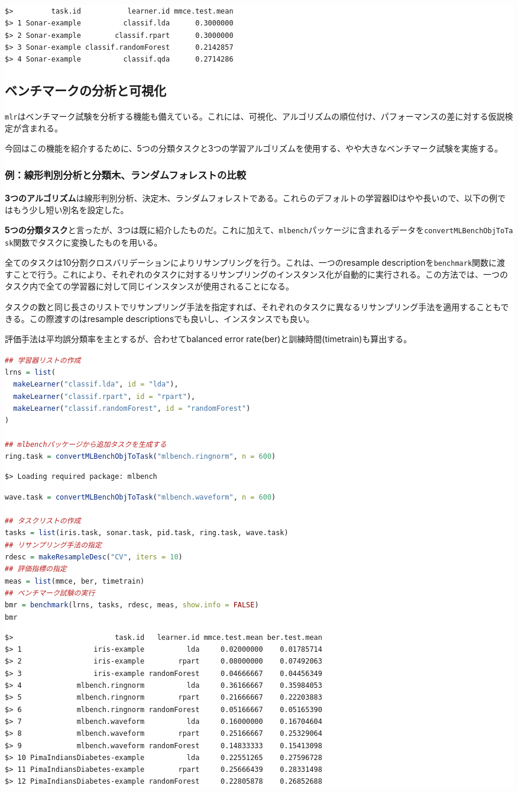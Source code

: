     $>         task.id           learner.id mmce.test.mean
    $> 1 Sonar-example          classif.lda      0.3000000
    $> 2 Sonar-example        classif.rpart      0.3000000
    $> 3 Sonar-example classif.randomForest      0.2142857
    $> 4 Sonar-example          classif.qda      0.2714286

ベンチマークの分析と可視化
--------------------------

`mlr`はベンチマーク試験を分析する機能も備えている。これには、可視化、アルゴリズムの順位付け、パフォーマンスの差に対する仮説検定が含まれる。

今回はこの機能を紹介するために、5つの分類タスクと3つの学習アルゴリズムを使用する、やや大きなベンチマーク試験を実施する。

### 例：線形判別分析と分類木、ランダムフォレストの比較

**3つのアルゴリズム**は線形判別分析、決定木、ランダムフォレストである。これらのデフォルトの学習器IDはやや長いので、以下の例ではもう少し短い別名を設定した。

**5つの分類タスク**と言ったが、3つは既に紹介したものだ。これに加えて、`mlbench`パッケージに含まれるデータを`convertMLBenchObjToTask`関数でタスクに変換したものを用いる。

全てのタスクは10分割クロスバリデーションによりリサンプリングを行う。これは、一つのresample descriptionを`benchmark`関数に渡すことで行う。これにより、それぞれのタスクに対するリサンプリングのインスタンス化が自動的に実行される。この方法では、一つのタスク内で全ての学習器に対して同じインスタンスが使用されることになる。

タスクの数と同じ長さのリストでリサンプリング手法を指定すれば、それぞれのタスクに異なるリサンプリング手法を適用することもできる。この際渡すのはresample descriptionsでも良いし、インスタンスでも良い。

評価手法は平均誤分類率を主とするが、合わせてbalanced error rate(ber)と訓練時間(timetrain)も算出する。

``` r
## 学習器リストの作成
lrns = list(
  makeLearner("classif.lda", id = "lda"),
  makeLearner("classif.rpart", id = "rpart"),
  makeLearner("classif.randomForest", id = "randomForest")
)

## mlbenchパッケージから追加タスクを生成する
ring.task = convertMLBenchObjToTask("mlbench.ringnorm", n = 600)
```

    $> Loading required package: mlbench

``` r
wave.task = convertMLBenchObjToTask("mlbench.waveform", n = 600)

## タスクリストの作成
tasks = list(iris.task, sonar.task, pid.task, ring.task, wave.task)
## リサンプリング手法の指定
rdesc = makeResampleDesc("CV", iters = 10)
## 評価指標の指定
meas = list(mmce, ber, timetrain)
## ベンチマーク試験の実行
bmr = benchmark(lrns, tasks, rdesc, meas, show.info = FALSE)
bmr
```

    $>                        task.id   learner.id mmce.test.mean ber.test.mean
    $> 1                 iris-example          lda     0.02000000    0.01785714
    $> 2                 iris-example        rpart     0.08000000    0.07492063
    $> 3                 iris-example randomForest     0.04666667    0.04456349
    $> 4             mlbench.ringnorm          lda     0.36166667    0.35984053
    $> 5             mlbench.ringnorm        rpart     0.21666667    0.22203883
    $> 6             mlbench.ringnorm randomForest     0.05166667    0.05165390
    $> 7             mlbench.waveform          lda     0.16000000    0.16704604
    $> 8             mlbench.waveform        rpart     0.25166667    0.25329064
    $> 9             mlbench.waveform randomForest     0.14833333    0.15413098
    $> 10 PimaIndiansDiabetes-example          lda     0.22551265    0.27596728
    $> 11 PimaIndiansDiabetes-example        rpart     0.25666439    0.28331498
    $> 12 PimaIndiansDiabetes-example randomForest     0.22805878    0.26852688